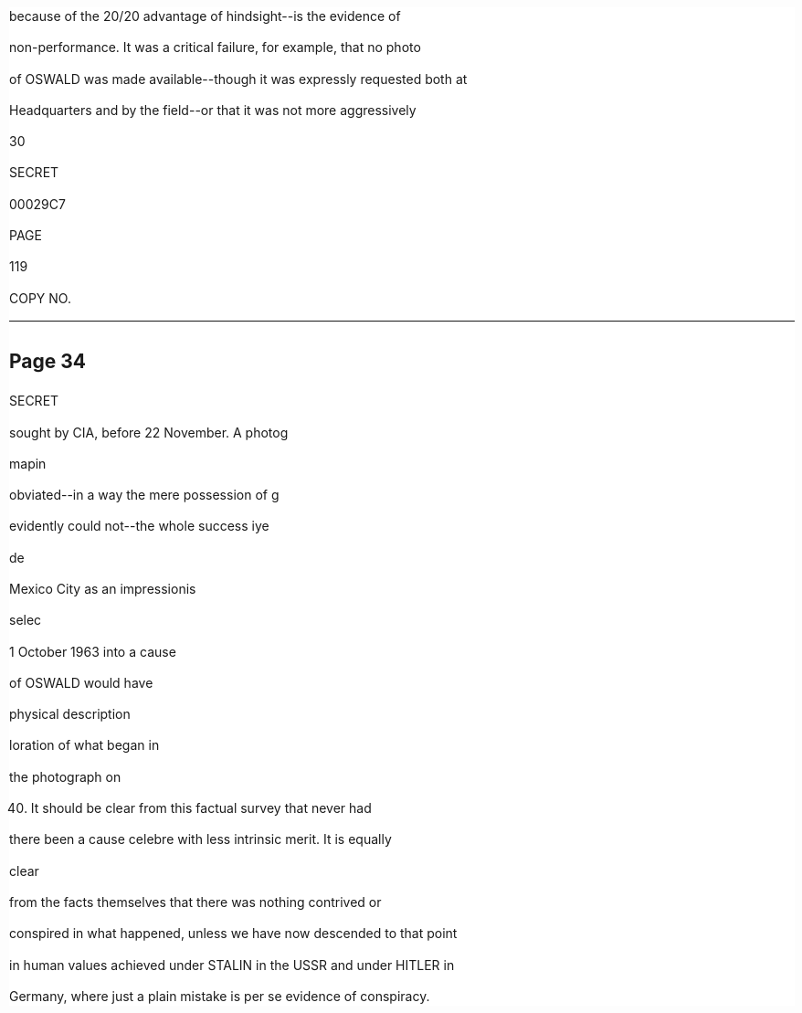 because of the 20/20 advantage of hindsight--is the evidence of

non-performance. It was a critical failure, for example, that no photo

of OSWALD was made available--though it was expressly requested both at

Headquarters and by the field--or that it was not more aggressively

30

SECRET

00029C7

PAGE

119

COPY NO.

---

## Page 34

SECRET

sought by CIA, before 22 November. A photog

mapin

obviated--in a way the mere possession of g

evidently could not--the whole success iye

de

Mexico City as an impressionis

selec

1 October 1963 into a cause

of OSWALD would have

physical description

loration of what began in

the photograph on

40. It should be clear from this factual survey that never had

there been a cause celebre with less intrinsic merit. It is equally

clear

from the facts themselves that there was nothing contrived or

conspired in what happened, unless we have now descended to that point

in human values achieved under STALIN in the USSR and under HITLER in

Germany, where just a plain mistake is per se evidence of conspiracy.
